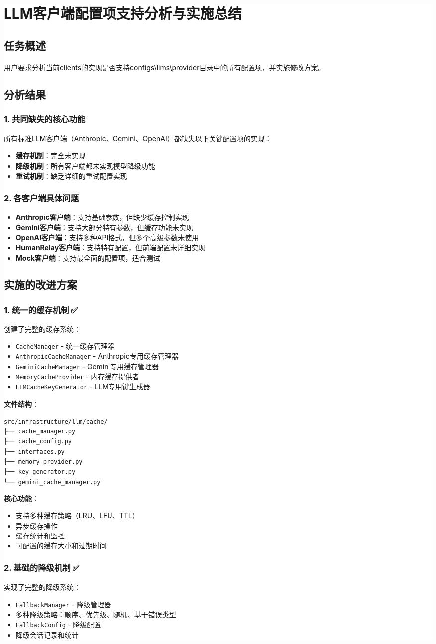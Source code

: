 # LLM客户端配置项支持分析与实施总结

## 任务概述
用户要求分析当前clients的实现是否支持configs\llms\provider目录中的所有配置项，并实施修改方案。

## 分析结果

### 1. 共同缺失的核心功能
所有标准LLM客户端（Anthropic、Gemini、OpenAI）都缺失以下关键配置项的实现：
- **缓存机制**：完全未实现
- **降级机制**：所有客户端都未实现模型降级功能
- **重试机制**：缺乏详细的重试配置实现

### 2. 各客户端具体问题
- **Anthropic客户端**：支持基础参数，但缺少缓存控制实现
- **Gemini客户端**：支持大部分特有参数，但缓存功能未实现
- **OpenAI客户端**：支持多种API格式，但多个高级参数未使用
- **HumanRelay客户端**：支持特有配置，但前端配置未详细实现
- **Mock客户端**：支持最全面的配置项，适合测试

## 实施的改进方案

### 1. 统一的缓存机制 ✅
创建了完整的缓存系统：
- `CacheManager` - 统一缓存管理器
- `AnthropicCacheManager` - Anthropic专用缓存管理器
- `GeminiCacheManager` - Gemini专用缓存管理器
- `MemoryCacheProvider` - 内存缓存提供者
- `LLMCacheKeyGenerator` - LLM专用键生成器

**文件结构**：
```
src/infrastructure/llm/cache/
├── cache_manager.py
├── cache_config.py
├── interfaces.py
├── memory_provider.py
├── key_generator.py
└── gemini_cache_manager.py
```

**核心功能**：
- 支持多种缓存策略（LRU、LFU、TTL）
- 异步缓存操作
- 缓存统计和监控
- 可配置的缓存大小和过期时间

### 2. 基础的降级机制 ✅
实现了完整的降级系统：
- `FallbackManager` - 降级管理器
- 多种降级策略：顺序、优先级、随机、基于错误类型
- `FallbackConfig` - 降级配置
- 降级会话记录和统计
